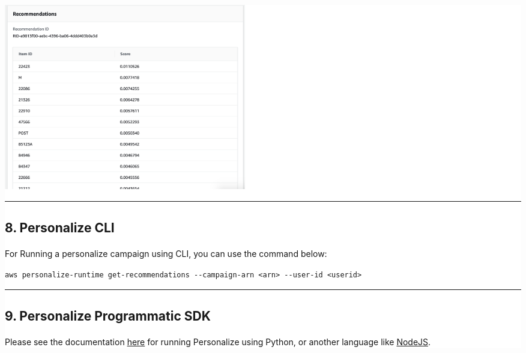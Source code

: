 <img src="./images/recommendation_results.png" width=400 />

----

## 8. Personalize CLI

For Running a personalize campaign using CLI, you can use the command below:

```
aws personalize-runtime get-recommendations --campaign-arn <arn> --user-id <userid>
```

----

## 9. Personalize Programmatic SDK  

Please see the documentation [here](https://docs.aws.amazon.com/personalize/latest/dg/getting-started-python.html) for running Personalize using Python, or another language like [NodeJS](https://docs.aws.amazon.com/AWSJavaScriptSDK/latest/AWS/Personalize.html).

